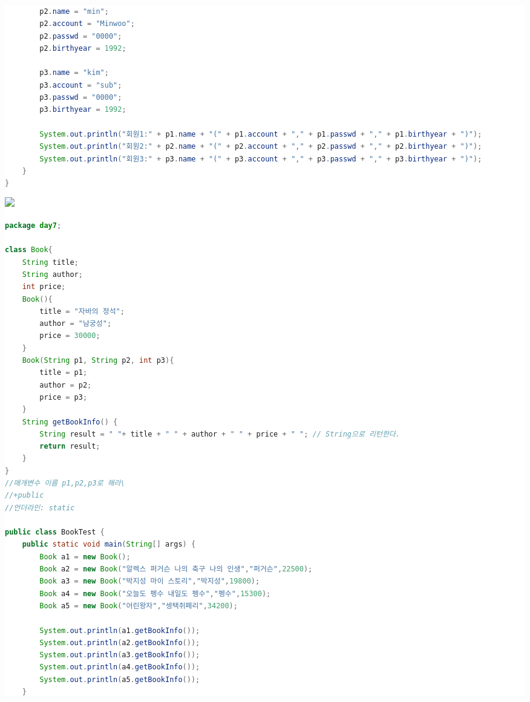 ```java
		p2.name = "min";
		p2.account = "Minwoo";
		p2.passwd = "0000";
		p2.birthyear = 1992;

		p3.name = "kim";
		p3.account = "sub";
		p3.passwd = "0000";
		p3.birthyear = 1992;

		System.out.println("회원1:" + p1.name + "(" + p1.account + "," + p1.passwd + "," + p1.birthyear + ")");
		System.out.println("회원2:" + p2.name + "(" + p2.account + "," + p2.passwd + "," + p2.birthyear + ")");
		System.out.println("회원3:" + p3.name + "(" + p3.account + "," + p3.passwd + "," + p3.birthyear + ")");
	}
}

```

![](C:\Users\student\Desktop\1.PNG)

```java
package day7;

class Book{
	String title;
	String author;
	int price;
	Book(){
		title = "자바의 정석";
		author = "남궁성";
		price = 30000;
	}
	Book(String p1, String p2, int p3){
		title = p1;
		author = p2;
		price = p3;
	}
	String getBookInfo() {
		String result = " "+ title + " " + author + " " + price + " "; // String으로 리턴한다.
		return result;
	}
}
//매개변수 이름 p1,p2,p3로 해라\
//+public
//언더라인: static

public class BookTest {
	public static void main(String[] args) {
		Book a1 = new Book();
		Book a2 = new Book("알렉스 퍼거슨 나의 축구 나의 인생","퍼거슨",22500);
		Book a3 = new Book("박지성 마이 스토리","박지성",19800);
		Book a4 = new Book("오늘도 펭수 내일도 펭수","펭수",15300);
		Book a5 = new Book("어린왕자","셍택쥐페리",34200);
		
		System.out.println(a1.getBookInfo()); 
		System.out.println(a2.getBookInfo()); 
		System.out.println(a3.getBookInfo());
		System.out.println(a4.getBookInfo()); 
		System.out.println(a5.getBookInfo()); 
	}
```